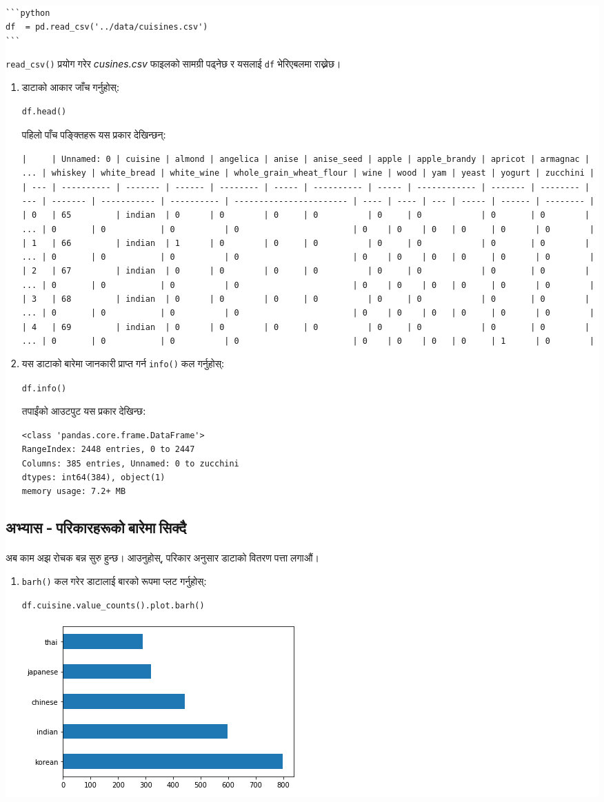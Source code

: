    ```python
    df  = pd.read_csv('../data/cuisines.csv')
    ```

   `read_csv()` प्रयोग गरेर _cusines.csv_ फाइलको सामग्री पढ्नेछ र यसलाई `df` भेरिएबलमा राख्नेछ।

1. डाटाको आकार जाँच गर्नुहोस्:

    ```python
    df.head()
    ```

   पहिलो पाँच पङ्क्तिहरू यस प्रकार देखिन्छन्:

    ```output
    |     | Unnamed: 0 | cuisine | almond | angelica | anise | anise_seed | apple | apple_brandy | apricot | armagnac | ... | whiskey | white_bread | white_wine | whole_grain_wheat_flour | wine | wood | yam | yeast | yogurt | zucchini |
    | --- | ---------- | ------- | ------ | -------- | ----- | ---------- | ----- | ------------ | ------- | -------- | --- | ------- | ----------- | ---------- | ----------------------- | ---- | ---- | --- | ----- | ------ | -------- |
    | 0   | 65         | indian  | 0      | 0        | 0     | 0          | 0     | 0            | 0       | 0        | ... | 0       | 0           | 0          | 0                       | 0    | 0    | 0   | 0     | 0      | 0        |
    | 1   | 66         | indian  | 1      | 0        | 0     | 0          | 0     | 0            | 0       | 0        | ... | 0       | 0           | 0          | 0                       | 0    | 0    | 0   | 0     | 0      | 0        |
    | 2   | 67         | indian  | 0      | 0        | 0     | 0          | 0     | 0            | 0       | 0        | ... | 0       | 0           | 0          | 0                       | 0    | 0    | 0   | 0     | 0      | 0        |
    | 3   | 68         | indian  | 0      | 0        | 0     | 0          | 0     | 0            | 0       | 0        | ... | 0       | 0           | 0          | 0                       | 0    | 0    | 0   | 0     | 0      | 0        |
    | 4   | 69         | indian  | 0      | 0        | 0     | 0          | 0     | 0            | 0       | 0        | ... | 0       | 0           | 0          | 0                       | 0    | 0    | 0   | 0     | 1      | 0        |
    ```

1. यस डाटाको बारेमा जानकारी प्राप्त गर्न `info()` कल गर्नुहोस्:

    ```python
    df.info()
    ```

    तपाईंको आउटपुट यस प्रकार देखिन्छ:

    ```output
    <class 'pandas.core.frame.DataFrame'>
    RangeIndex: 2448 entries, 0 to 2447
    Columns: 385 entries, Unnamed: 0 to zucchini
    dtypes: int64(384), object(1)
    memory usage: 7.2+ MB
    ```

## अभ्यास - परिकारहरूको बारेमा सिक्दै

अब काम अझ रोचक बन्न सुरु हुन्छ। आउनुहोस्, परिकार अनुसार डाटाको वितरण पत्ता लगाऔं।

1. `barh()` कल गरेर डाटालाई बारको रूपमा प्लट गर्नुहोस्:

    ```python
    df.cuisine.value_counts().plot.barh()
    ```

    ![परिकार डाटा वितरण](../../../../translated_images/cuisine-dist.d0cc2d551abe5c25f83d73a5f560927e4a061e9a4560bac1e97d35682ef3ca6d.ne.png)
